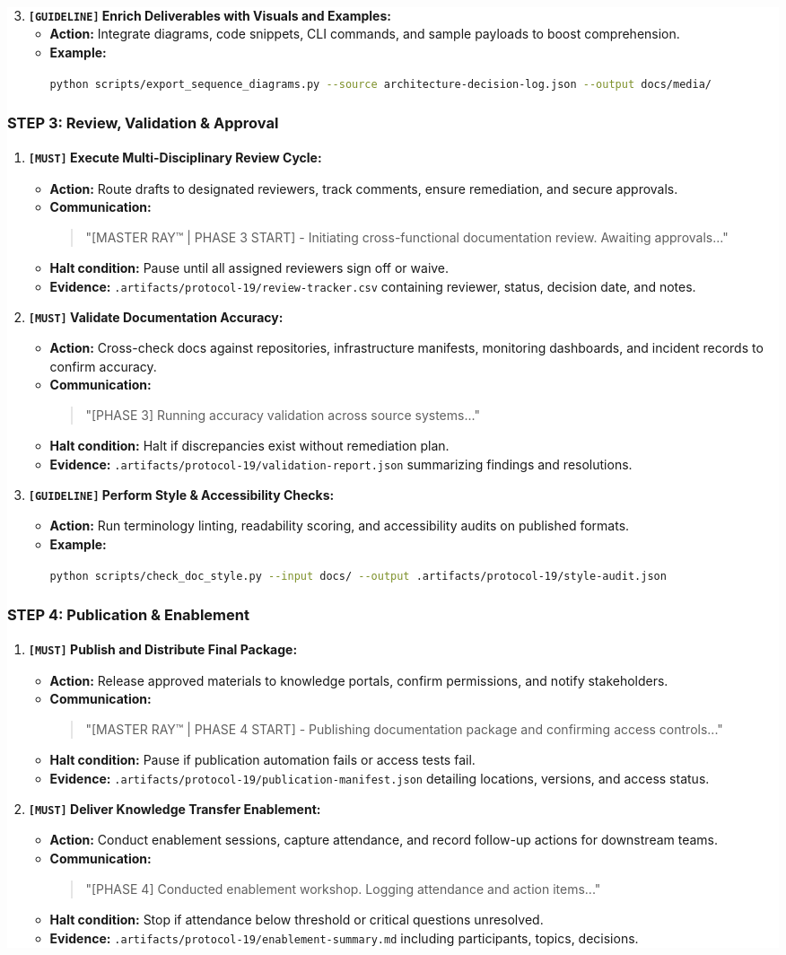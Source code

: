 3. **`[GUIDELINE]` Enrich Deliverables with Visuals and Examples:**
   * **Action:** Integrate diagrams, code snippets, CLI commands, and sample payloads to boost comprehension.
   * **Example:**
     ```bash
     python scripts/export_sequence_diagrams.py --source architecture-decision-log.json --output docs/media/
     ```

### STEP 3: Review, Validation & Approval

1. **`[MUST]` Execute Multi-Disciplinary Review Cycle:**
   * **Action:** Route drafts to designated reviewers, track comments, ensure remediation, and secure approvals.
   * **Communication:** 
     > "[MASTER RAY™ | PHASE 3 START] - Initiating cross-functional documentation review. Awaiting approvals..."
   * **Halt condition:** Pause until all assigned reviewers sign off or waive.
   * **Evidence:** `.artifacts/protocol-19/review-tracker.csv` containing reviewer, status, decision date, and notes.

2. **`[MUST]` Validate Documentation Accuracy:**
   * **Action:** Cross-check docs against repositories, infrastructure manifests, monitoring dashboards, and incident records to confirm accuracy.
   * **Communication:** 
     > "[PHASE 3] Running accuracy validation across source systems..."
   * **Halt condition:** Halt if discrepancies exist without remediation plan.
   * **Evidence:** `.artifacts/protocol-19/validation-report.json` summarizing findings and resolutions.

3. **`[GUIDELINE]` Perform Style & Accessibility Checks:**
   * **Action:** Run terminology linting, readability scoring, and accessibility audits on published formats.
   * **Example:**
     ```bash
     python scripts/check_doc_style.py --input docs/ --output .artifacts/protocol-19/style-audit.json
     ```

### STEP 4: Publication & Enablement

1. **`[MUST]` Publish and Distribute Final Package:**
   * **Action:** Release approved materials to knowledge portals, confirm permissions, and notify stakeholders.
   * **Communication:** 
     > "[MASTER RAY™ | PHASE 4 START] - Publishing documentation package and confirming access controls..."
   * **Halt condition:** Pause if publication automation fails or access tests fail.
   * **Evidence:** `.artifacts/protocol-19/publication-manifest.json` detailing locations, versions, and access status.

2. **`[MUST]` Deliver Knowledge Transfer Enablement:**
   * **Action:** Conduct enablement sessions, capture attendance, and record follow-up actions for downstream teams.
   * **Communication:** 
     > "[PHASE 4] Conducted enablement workshop. Logging attendance and action items..."
   * **Halt condition:** Stop if attendance below threshold or critical questions unresolved.
   * **Evidence:** `.artifacts/protocol-19/enablement-summary.md` including participants, topics, decisions.
